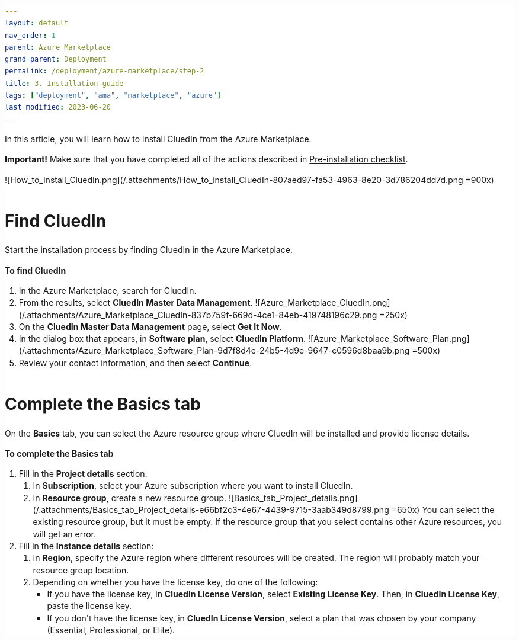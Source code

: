 ```yaml
---
layout: default
nav_order: 1
parent: Azure Marketplace
grand_parent: Deployment
permalink: /deployment/azure-marketplace/step-2
title: 3. Installation guide
tags: ["deployment", "ama", "marketplace", "azure"]
last_modified: 2023-06-20
---
```



In this article, you will learn how to install CluedIn from the Azure Marketplace.

**Important!** Make sure that you have completed all of the actions described in [Pre-installation checklist](https://dev.azure.com/CluedIn-io/CluedIn/_wiki/wikis/CluedIn.wiki/1184/Step-2-Pre-installation-checklist).

![How_to_install_CluedIn.png](/.attachments/How_to_install_CluedIn-807aed97-fa53-4963-8e20-3d786204dd7d.png =900x)

# Find CluedIn

Start the installation process by finding CluedIn in the Azure Marketplace.

**To find CluedIn**

1. In the Azure Marketplace, search for CluedIn.
1. From the results, select **CluedIn Master Data Management**.
![Azure_Marketplace_CluedIn.png](/.attachments/Azure_Marketplace_CluedIn-837b759f-669d-4ce1-84eb-419748196c29.png =250x)
1. On the **CluedIn Master Data Management** page, select **Get It Now**.
1. In the dialog box that appears, in **Software plan**, select **CluedIn Platform**.
![Azure_Marketplace_Software_Plan.png](/.attachments/Azure_Marketplace_Software_Plan-9d7f8d4e-24b5-4d9e-9647-c0596d8baa9b.png =500x)
1. Review your contact information, and then select **Continue**.

# Complete the Basics tab
On the **Basics** tab, you can select the Azure resource group where CluedIn will be installed and provide license details.

**To complete the Basics tab**

1. Fill in the **Project details** section:
   1. In **Subscription**, select your Azure subscription where you want to install CluedIn.
   1. In **Resource group**, create a new resource group.
![Basics_tab_Project_details.png](/.attachments/Basics_tab_Project_details-e66bf2c3-4e67-4439-9715-3aab349d8799.png =650x)
You can select the existing resource group, but it must be empty. If the resource group that you select contains other Azure resources, you will get an error.
2. Fill in the **Instance details** section:
   1. In **Region**, specify the Azure region where different resources will be created. The region will probably match your resource group location.
   1. Depending on whether you have the license key, do one of the following:
      - If you have the license key, in **CluedIn License Version**, select **Existing License Key**. Then, in **CluedIn License Key**, paste the license key.
      - If you don't have the license key, in **CluedIn License Version**, select a plan that was chosen by your company (Essential, Professional, or Elite).
